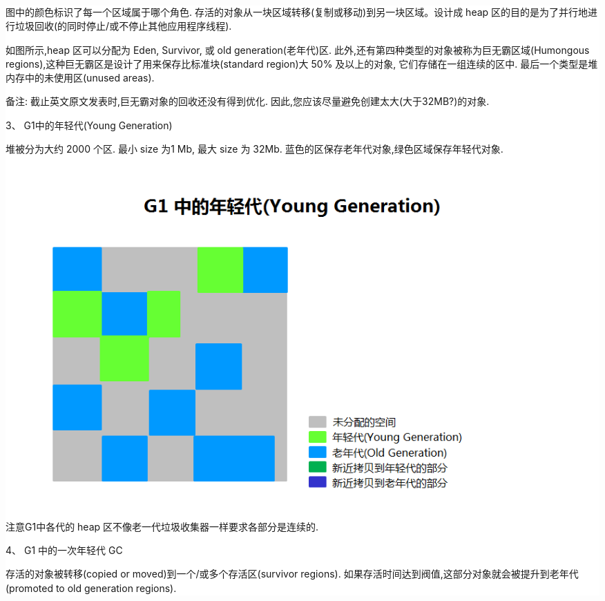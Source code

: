 图中的颜色标识了每一个区域属于哪个角色. 存活的对象从一块区域转移(复制或移动)到另一块区域。设计成 heap 区的目的是为了并行地进行垃圾回收(的同时停止/或不停止其他应用程序线程).

如图所示,heap 区可以分配为 Eden, Survivor, 或 old generation(老年代)区. 此外,还有第四种类型的对象被称为巨无霸区域(Humongous regions),这种巨无霸区是设计了用来保存比标准块(standard region)大 50% 及以上的对象, 它们存储在一组连续的区中. 最后一个类型是堆内存中的未使用区(unused areas).

备注: 截止英文原文发表时,巨无霸对象的回收还没有得到优化. 因此,您应该尽量避免创建太大(大于32MB?)的对象.

3、 G1中的年轻代(Young Generation)

堆被分为大约 2000 个区. 最小 size 为1 Mb, 最大 size 为 32Mb. 蓝色的区保存老年代对象,绿色区域保存年轻代对象.

![jvm-gc-g1-014.png](./assets/jvm-gc-g1-014.png)

注意G1中各代的 heap 区不像老一代垃圾收集器一样要求各部分是连续的.

4、 G1 中的一次年轻代 GC

存活的对象被转移(copied or moved)到一个/或多个存活区(survivor regions). 如果存活时间达到阀值,这部分对象就会被提升到老年代(promoted to old generation regions).
